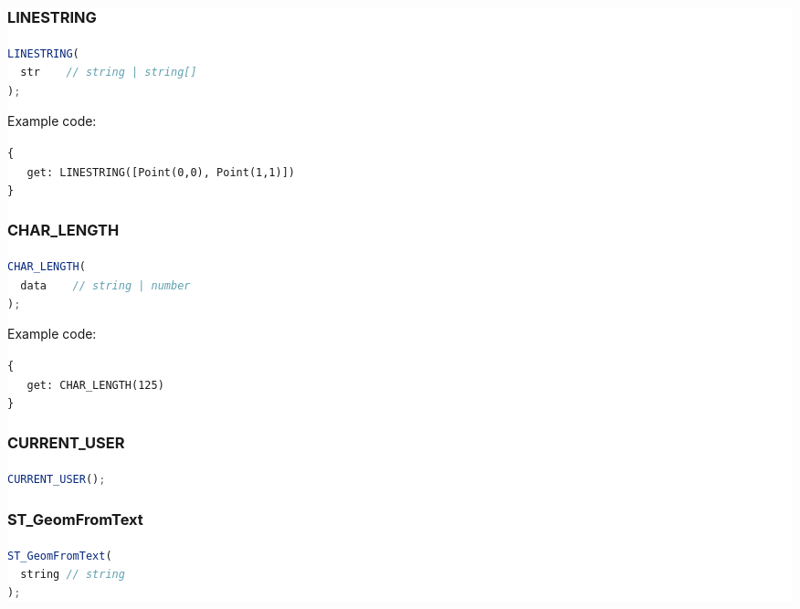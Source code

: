 ### LINESTRING

```ts
LINESTRING(
  str    // string | string[]
);
```

Example code:

```text
{
   get: LINESTRING([Point(0,0), Point(1,1)])
}
```

### CHAR_LENGTH

```ts
CHAR_LENGTH(
  data    // string | number
);
```

Example code:

```text
{
   get: CHAR_LENGTH(125)
}
```

### CURRENT_USER

```ts
CURRENT_USER();
```

### ST_GeomFromText

```ts
ST_GeomFromText(
  string // string
);
```

